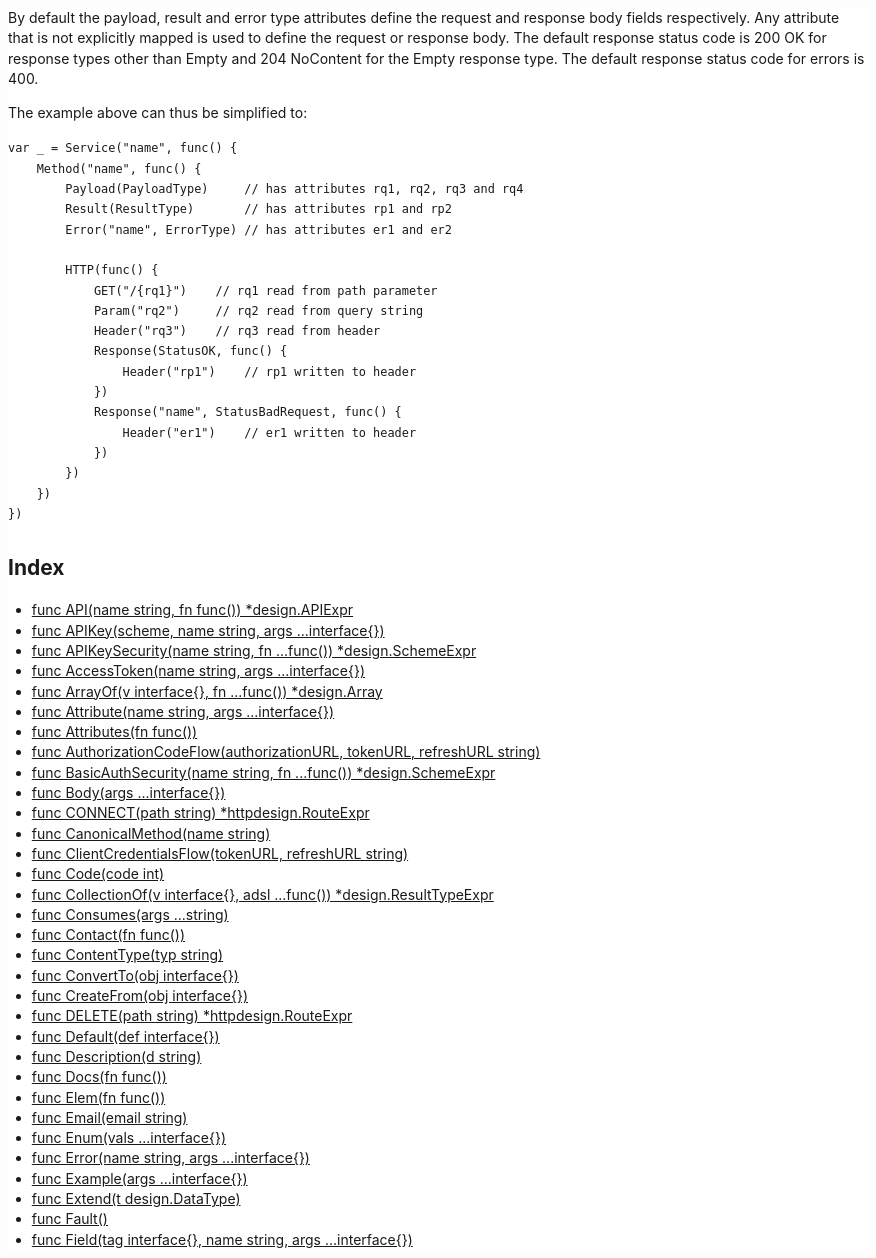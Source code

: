 By default the payload, result and error type attributes define the request and
response body fields respectively. Any attribute that is not explicitly mapped
is used to define the request or response body. The default response status code
is 200 OK for response types other than Empty and 204 NoContent for the Empty
response type. The default response status code for errors is 400.

The example above can thus be simplified to:


	var _ = Service("name", func() {
	    Method("name", func() {
	        Payload(PayloadType)     // has attributes rq1, rq2, rq3 and rq4
	        Result(ResultType)       // has attributes rp1 and rp2
	        Error("name", ErrorType) // has attributes er1 and er2
	
	        HTTP(func() {
	            GET("/{rq1}")    // rq1 read from path parameter
	            Param("rq2")     // rq2 read from query string
	            Header("rq3")    // rq3 read from header
	            Response(StatusOK, func() {
	                Header("rp1")    // rp1 written to header
	            })
	            Response("name", StatusBadRequest, func() {
	                Header("er1")    // er1 written to header
	            })
	        })
	    })
	})




## <a name="pkg-index">Index</a>
* [func API(name string, fn func()) *design.APIExpr](#API)
* [func APIKey(scheme, name string, args ...interface{})](#APIKey)
* [func APIKeySecurity(name string, fn ...func()) *design.SchemeExpr](#APIKeySecurity)
* [func AccessToken(name string, args ...interface{})](#AccessToken)
* [func ArrayOf(v interface{}, fn ...func()) *design.Array](#ArrayOf)
* [func Attribute(name string, args ...interface{})](#Attribute)
* [func Attributes(fn func())](#Attributes)
* [func AuthorizationCodeFlow(authorizationURL, tokenURL, refreshURL string)](#AuthorizationCodeFlow)
* [func BasicAuthSecurity(name string, fn ...func()) *design.SchemeExpr](#BasicAuthSecurity)
* [func Body(args ...interface{})](#Body)
* [func CONNECT(path string) *httpdesign.RouteExpr](#CONNECT)
* [func CanonicalMethod(name string)](#CanonicalMethod)
* [func ClientCredentialsFlow(tokenURL, refreshURL string)](#ClientCredentialsFlow)
* [func Code(code int)](#Code)
* [func CollectionOf(v interface{}, adsl ...func()) *design.ResultTypeExpr](#CollectionOf)
* [func Consumes(args ...string)](#Consumes)
* [func Contact(fn func())](#Contact)
* [func ContentType(typ string)](#ContentType)
* [func ConvertTo(obj interface{})](#ConvertTo)
* [func CreateFrom(obj interface{})](#CreateFrom)
* [func DELETE(path string) *httpdesign.RouteExpr](#DELETE)
* [func Default(def interface{})](#Default)
* [func Description(d string)](#Description)
* [func Docs(fn func())](#Docs)
* [func Elem(fn func())](#Elem)
* [func Email(email string)](#Email)
* [func Enum(vals ...interface{})](#Enum)
* [func Error(name string, args ...interface{})](#Error)
* [func Example(args ...interface{})](#Example)
* [func Extend(t design.DataType)](#Extend)
* [func Fault()](#Fault)
* [func Field(tag interface{}, name string, args ...interface{})](#Field)